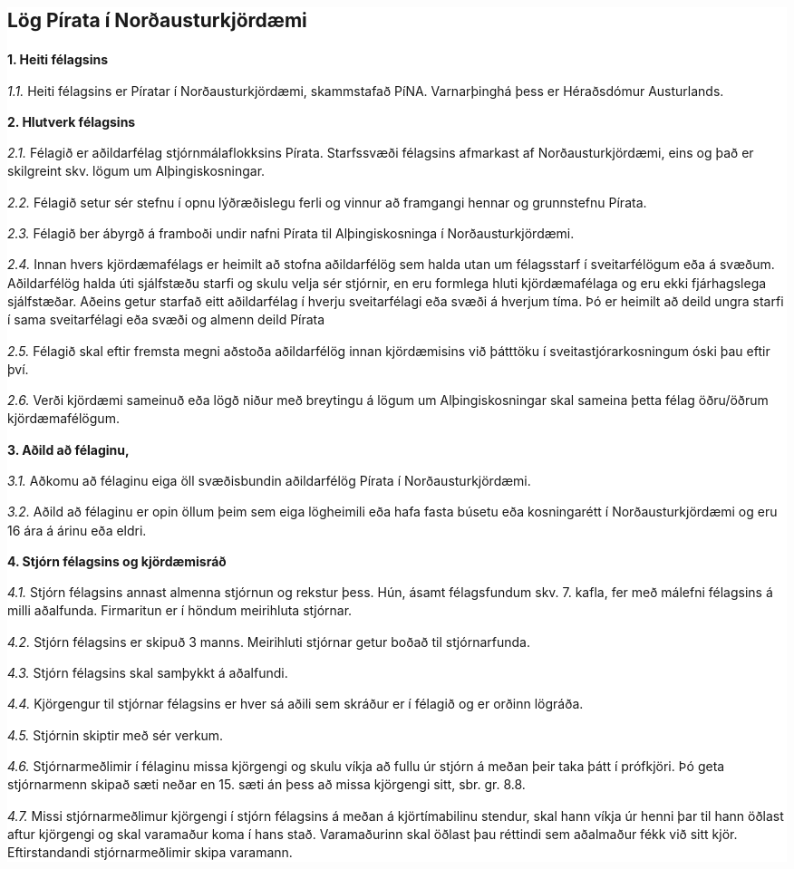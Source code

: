 ## Lög Pírata í Norðausturkjördæmi

**1. Heiti félagsins**

*1.1.* Heiti félagsins er Píratar í Norðausturkjördæmi, skammstafað PíNA. Varnarþinghá þess er
Héraðsdómur Austurlands.

**2. Hlutverk félagsins**

*2.1.* Félagið er aðildarfélag stjórnmálaflokksins Pírata. Starfssvæði félagsins afmarkast af
Norðausturkjördæmi, eins og það er skilgreint skv. lögum um Alþingiskosningar.

*2.2.* Félagið setur sér stefnu í opnu lýðræðislegu ferli og vinnur að framgangi hennar og
grunnstefnu Pírata.

*2.3.* Félagið ber ábyrgð á framboði undir nafni Pírata til Alþingiskosninga í Norðausturkjördæmi.

*2.4.* Innan hvers kjördæmafélags er heimilt að stofna aðildarfélög sem halda utan um félagsstarf
í sveitarfélögum eða á svæðum. Aðildarfélög halda úti sjálfstæðu starfi og skulu velja sér
stjórnir, en eru formlega hluti kjördæmafélaga og eru ekki fjárhagslega sjálfstæðar. Aðeins getur
starfað eitt aðildarfélag í hverju sveitarfélagi eða svæði á hverjum tíma. Þó er heimilt að deild
ungra starfi í sama sveitarfélagi eða svæði og almenn deild Pírata

*2.5.* Félagið skal eftir fremsta megni aðstoða aðildarfélög innan kjördæmisins við þátttöku í
sveitastjórarkosningum óski þau eftir því.

*2.6.* Verði kjördæmi sameinuð eða lögð niður með breytingu á lögum um Alþingiskosningar skal
sameina þetta félag öðru/öðrum kjördæmafélögum.

**3. Aðild að félaginu,**

*3.1.* Aðkomu að félaginu eiga öll svæðisbundin aðildarfélög Pírata í Norðausturkjördæmi.

*3.2.* Aðild að félaginu er opin öllum þeim sem eiga lögheimili eða hafa fasta búsetu eða
kosningarétt í Norðausturkjördæmi og eru 16 ára á árinu eða eldri.

**4. Stjórn félagsins og kjördæmisráð**

*4.1.* Stjórn félagsins annast almenna stjórnun og rekstur þess. Hún, ásamt félagsfundum skv. 7.
kafla, fer með málefni félagsins á milli aðalfunda. Firmaritun er í höndum meirihluta stjórnar.

*4.2.* Stjórn félagsins er skipuð 3 manns. Meirihluti stjórnar getur boðað til stjórnarfunda.

*4.3.* Stjórn félagsins skal samþykkt á aðalfundi.

*4.4.* Kjörgengur til stjórnar félagsins er hver sá aðili sem skráður er í félagið og er orðinn
lögráða.

*4.5.* Stjórnin skiptir með sér verkum.

*4.6.* Stjórnarmeðlimir í félaginu missa kjörgengi og skulu víkja að fullu úr stjórn á meðan þeir
taka þátt í prófkjöri. Þó geta stjórnarmenn skipað sæti neðar en 15. sæti án þess að missa
kjörgengi sitt, sbr. gr. 8.8.

*4.7.* Missi stjórnarmeðlimur kjörgengi í stjórn félagsins á meðan á kjörtímabilinu stendur, skal
hann víkja úr henni þar til hann öðlast aftur kjörgengi og skal varamaður koma í hans stað.
Varamaðurinn skal öðlast þau réttindi sem aðalmaður fékk við sitt kjör. Eftirstandandi
stjórnarmeðlimir skipa varamann.
